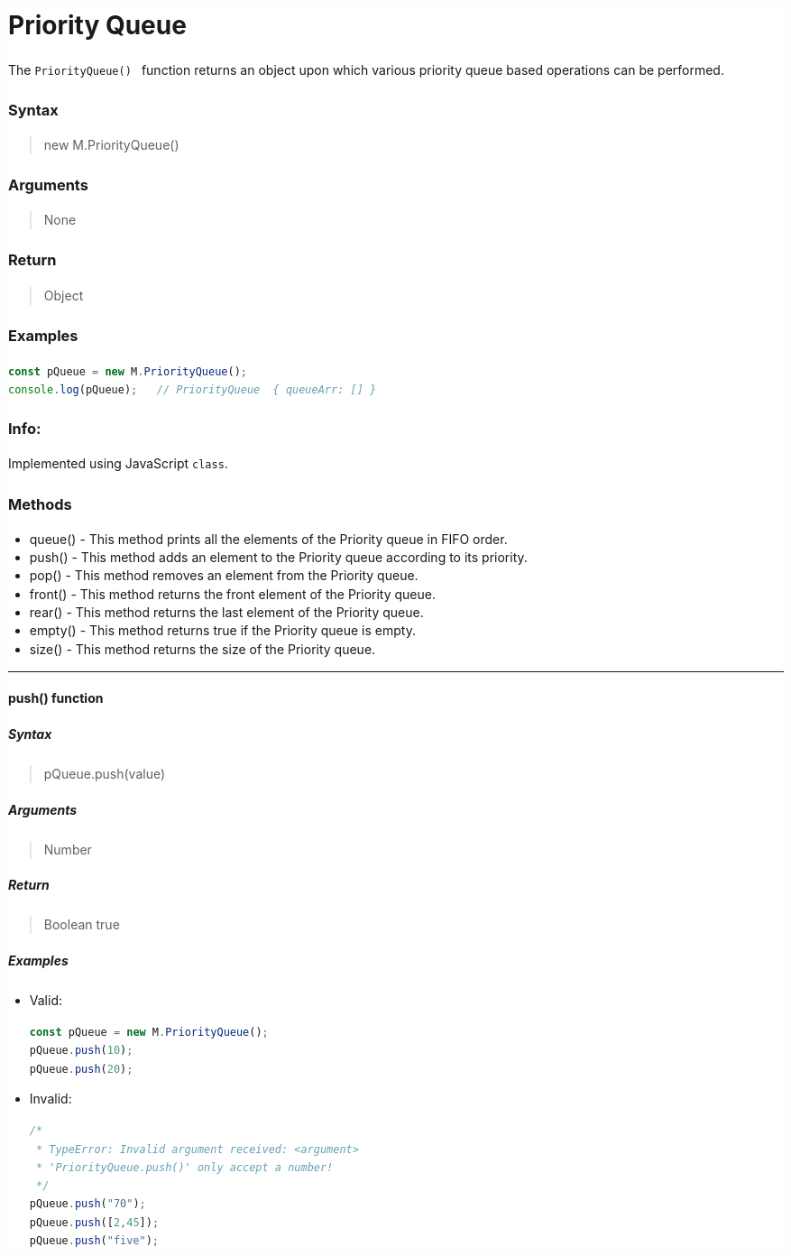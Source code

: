 # Priority Queue 
The ``` PriorityQueue()  ``` function returns an object upon which various priority queue based operations can be performed.

### Syntax  
> new M.PriorityQueue()  

### Arguments  
> None  
    
### Return  
> Object
    
### Examples
```js
const pQueue = new M.PriorityQueue();
console.log(pQueue);   // PriorityQueue  { queueArr: [] }
```
### Info:
Implemented using JavaScript `class`.
    
### Methods
- queue() - This method prints all the elements of the Priority queue in FIFO order.
- push() - This method adds an element to the Priority queue according to its priority.
- pop() - This method removes an element from the Priority queue.
- front() - This method returns the front element of the Priority queue.
- rear() - This method returns the last element of the Priority queue.
- empty() - This method returns true if the Priority queue is empty.
- size() - This method returns the size of the Priority queue.

------
#### push() function

##### Syntax
> pQueue.push(value)

##### Arguments
> Number

##### Return
> Boolean true

##### Examples  
- Valid:  
    ```js
    const pQueue = new M.PriorityQueue(); 
    pQueue.push(10);
    pQueue.push(20);
    ```  
- Invalid:  
    ```js
    /*
     * TypeError: Invalid argument received: <argument>
     * 'PriorityQueue.push()' only accept a number!
     */
    pQueue.push("70");
    pQueue.push([2,45]);
    pQueue.push("five");
    ```
